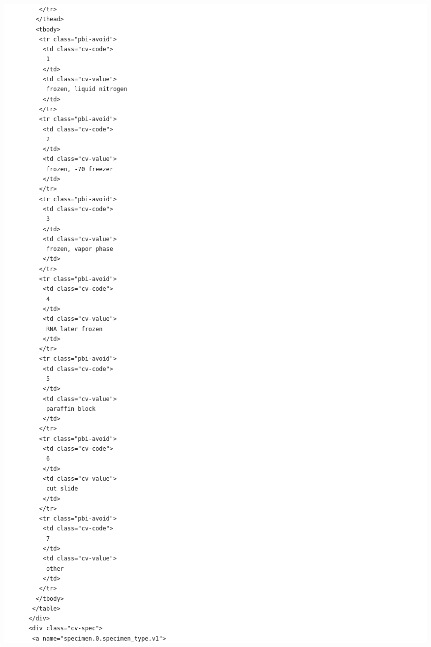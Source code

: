               </tr>
             </thead>
             <tbody>
              <tr class="pbi-avoid">
               <td class="cv-code">
                1
               </td>
               <td class="cv-value">
                frozen, liquid nitrogen
               </td>
              </tr>
              <tr class="pbi-avoid">
               <td class="cv-code">
                2
               </td>
               <td class="cv-value">
                frozen, -70 freezer
               </td>
              </tr>
              <tr class="pbi-avoid">
               <td class="cv-code">
                3
               </td>
               <td class="cv-value">
                frozen, vapor phase
               </td>
              </tr>
              <tr class="pbi-avoid">
               <td class="cv-code">
                4
               </td>
               <td class="cv-value">
                RNA later frozen
               </td>
              </tr>
              <tr class="pbi-avoid">
               <td class="cv-code">
                5
               </td>
               <td class="cv-value">
                paraffin block
               </td>
              </tr>
              <tr class="pbi-avoid">
               <td class="cv-code">
                6
               </td>
               <td class="cv-value">
                cut slide
               </td>
              </tr>
              <tr class="pbi-avoid">
               <td class="cv-code">
                7
               </td>
               <td class="cv-value">
                other
               </td>
              </tr>
             </tbody>
            </table>
           </div>
           <div class="cv-spec">
            <a name="specimen.0.specimen_type.v1">